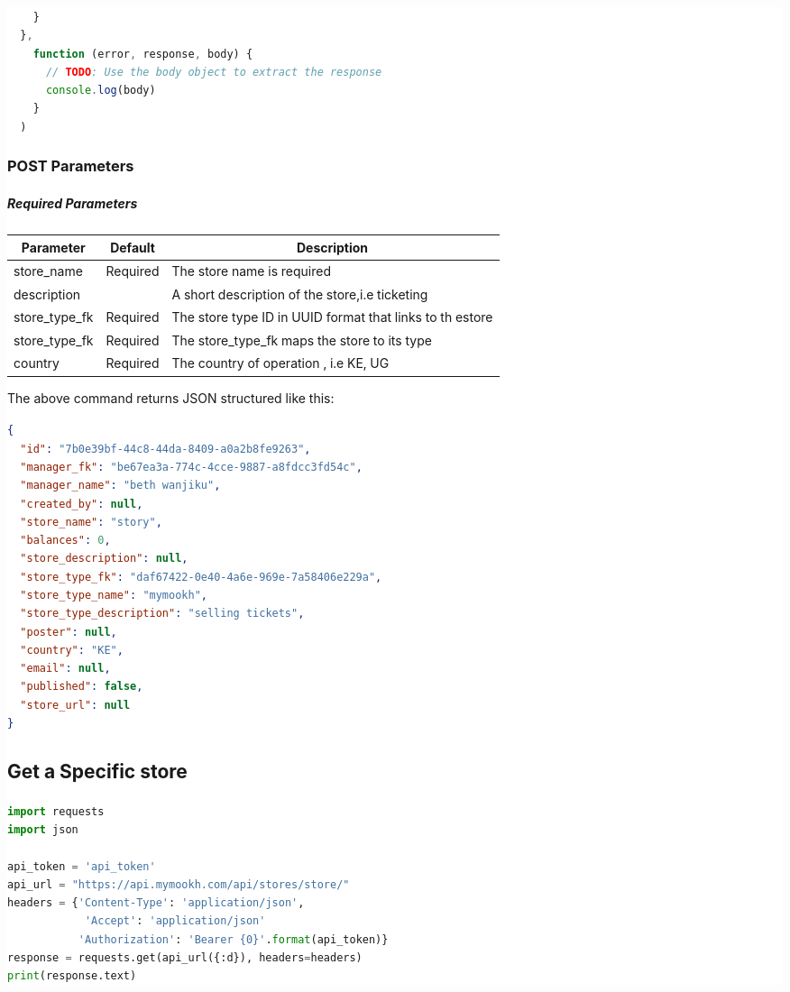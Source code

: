 ```javascript
    }
  },
    function (error, response, body) {
      // TODO: Use the body object to extract the response
      console.log(body)
    }
  )
```

### POST Parameters

##### Required Parameters

| Parameter     | Default  | Description                                              |
| ------------- | -------- | -------------------------------------------------------- |
| store_name    | Required | The store name is required                               |
| description   |          | A short description of the store,i.e ticketing           |
| store_type_fk | Required | The store type ID in UUID format that links to th estore |
| store_type_fk | Required | The store_type_fk maps the store to its type             |
| country       | Required | The country of operation , i.e KE, UG                    |

The above command returns JSON structured like this:

```json
{
  "id": "7b0e39bf-44c8-44da-8409-a0a2b8fe9263",
  "manager_fk": "be67ea3a-774c-4cce-9887-a8fdcc3fd54c",
  "manager_name": "beth wanjiku",
  "created_by": null,
  "store_name": "story",
  "balances": 0,
  "store_description": null,
  "store_type_fk": "daf67422-0e40-4a6e-969e-7a58406e229a",
  "store_type_name": "mymookh",
  "store_type_description": "selling tickets",
  "poster": null,
  "country": "KE",
  "email": null,
  "published": false,
  "store_url": null
}
```

## Get a Specific store

```python
import requests
import json

api_token = 'api_token'
api_url = "https://api.mymookh.com/api/stores/store/"
headers = {'Content-Type': 'application/json',
            'Accept': 'application/json'
           'Authorization': 'Bearer {0}'.format(api_token)}
response = requests.get(api_url({:d}), headers=headers)
print(response.text)
```
